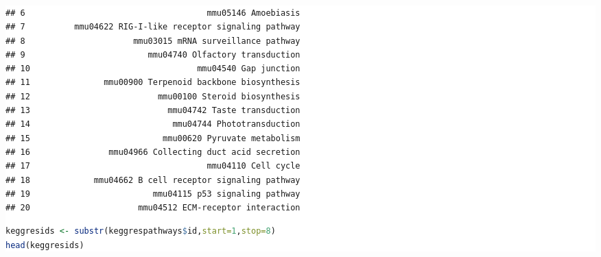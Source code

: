     ## 6                                     mmu05146 Amoebiasis
    ## 7          mmu04622 RIG-I-like receptor signaling pathway
    ## 8                      mmu03015 mRNA surveillance pathway
    ## 9                         mmu04740 Olfactory transduction
    ## 10                                  mmu04540 Gap junction
    ## 11               mmu00900 Terpenoid backbone biosynthesis
    ## 12                          mmu00100 Steroid biosynthesis
    ## 13                            mmu04742 Taste transduction
    ## 14                             mmu04744 Phototransduction
    ## 15                           mmu00620 Pyruvate metabolism
    ## 16                mmu04966 Collecting duct acid secretion
    ## 17                                    mmu04110 Cell cycle
    ## 18             mmu04662 B cell receptor signaling pathway
    ## 19                         mmu04115 p53 signaling pathway
    ## 20                      mmu04512 ECM-receptor interaction

``` r
keggresids <- substr(keggrespathways$id,start=1,stop=8)
head(keggresids)
```
